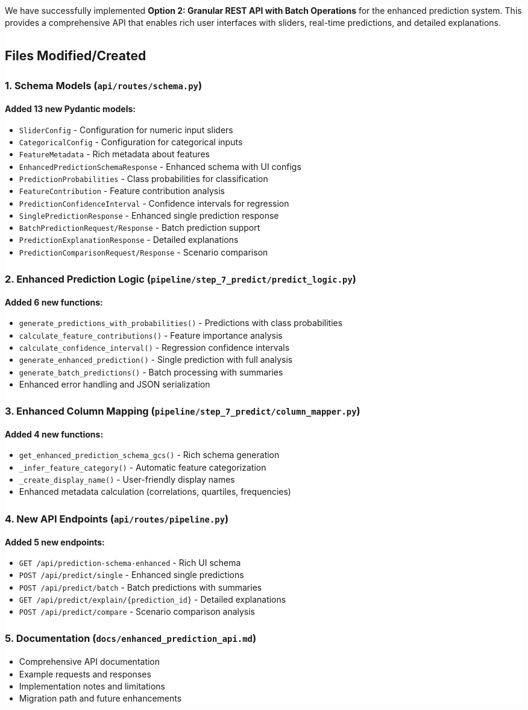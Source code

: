 We have successfully implemented **Option 2: Granular REST API with Batch Operations** for the enhanced prediction system. This provides a comprehensive API that enables rich user interfaces with sliders, real-time predictions, and detailed explanations.

## Files Modified/Created

### 1. Schema Models (`api/routes/schema.py`)
**Added 13 new Pydantic models:**
- `SliderConfig` - Configuration for numeric input sliders
- `CategoricalConfig` - Configuration for categorical inputs  
- `FeatureMetadata` - Rich metadata about features
- `EnhancedPredictionSchemaResponse` - Enhanced schema with UI configs
- `PredictionProbabilities` - Class probabilities for classification
- `FeatureContribution` - Feature contribution analysis
- `PredictionConfidenceInterval` - Confidence intervals for regression
- `SinglePredictionResponse` - Enhanced single prediction response
- `BatchPredictionRequest/Response` - Batch prediction support
- `PredictionExplanationResponse` - Detailed explanations
- `PredictionComparisonRequest/Response` - Scenario comparison

### 2. Enhanced Prediction Logic (`pipeline/step_7_predict/predict_logic.py`)
**Added 6 new functions:**
- `generate_predictions_with_probabilities()` - Predictions with class probabilities
- `calculate_feature_contributions()` - Feature importance analysis
- `calculate_confidence_interval()` - Regression confidence intervals
- `generate_enhanced_prediction()` - Single prediction with full analysis
- `generate_batch_predictions()` - Batch processing with summaries
- Enhanced error handling and JSON serialization

### 3. Enhanced Column Mapping (`pipeline/step_7_predict/column_mapper.py`)
**Added 4 new functions:**
- `get_enhanced_prediction_schema_gcs()` - Rich schema generation
- `_infer_feature_category()` - Automatic feature categorization
- `_create_display_name()` - User-friendly display names
- Enhanced metadata calculation (correlations, quartiles, frequencies)

### 4. New API Endpoints (`api/routes/pipeline.py`)
**Added 5 new endpoints:**
- `GET /api/prediction-schema-enhanced` - Rich UI schema
- `POST /api/predict/single` - Enhanced single predictions
- `POST /api/predict/batch` - Batch predictions with summaries
- `GET /api/predict/explain/{prediction_id}` - Detailed explanations
- `POST /api/predict/compare` - Scenario comparison analysis

### 5. Documentation (`docs/enhanced_prediction_api.md`)
- Comprehensive API documentation
- Example requests and responses
- Implementation notes and limitations
- Migration path and future enhancements
